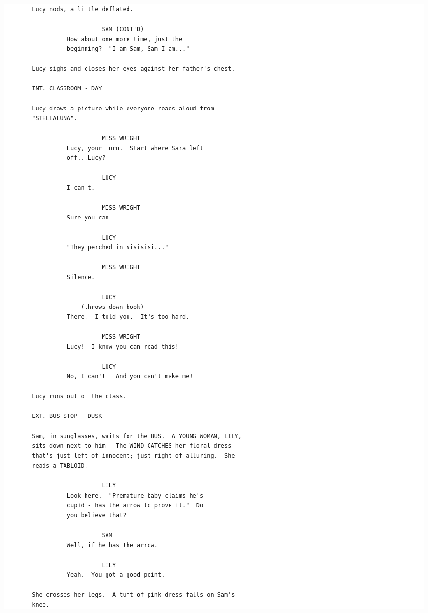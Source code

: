             Lucy nods, a little deflated.

                                SAM (CONT'D)
                      How about one more time, just the
                      beginning?  "I am Sam, Sam I am..."

            Lucy sighs and closes her eyes against her father's chest.

            INT. CLASSROOM - DAY

            Lucy draws a picture while everyone reads aloud from
            "STELLALUNA".

                                MISS WRIGHT
                      Lucy, your turn.  Start where Sara left
                      off...Lucy?

                                LUCY
                      I can't.

                                MISS WRIGHT
                      Sure you can.

                                LUCY
                      "They perched in sisisisi..."

                                MISS WRIGHT
                      Silence.

                                LUCY
                          (throws down book)
                      There.  I told you.  It's too hard.

                                MISS WRIGHT
                      Lucy!  I know you can read this!

                                LUCY
                      No, I can't!  And you can't make me!

            Lucy runs out of the class.

            EXT. BUS STOP - DUSK

            Sam, in sunglasses, waits for the BUS.  A YOUNG WOMAN, LILY,
            sits down next to him.  The WIND CATCHES her floral dress
            that's just left of innocent; just right of alluring.  She
            reads a TABLOID.

                                LILY
                      Look here.  "Premature baby claims he's
                      cupid - has the arrow to prove it."  Do
                      you believe that?

                                SAM
                      Well, if he has the arrow.

                                LILY
                      Yeah.  You got a good point.

            She crosses her legs.  A tuft of pink dress falls on Sam's
            knee.
